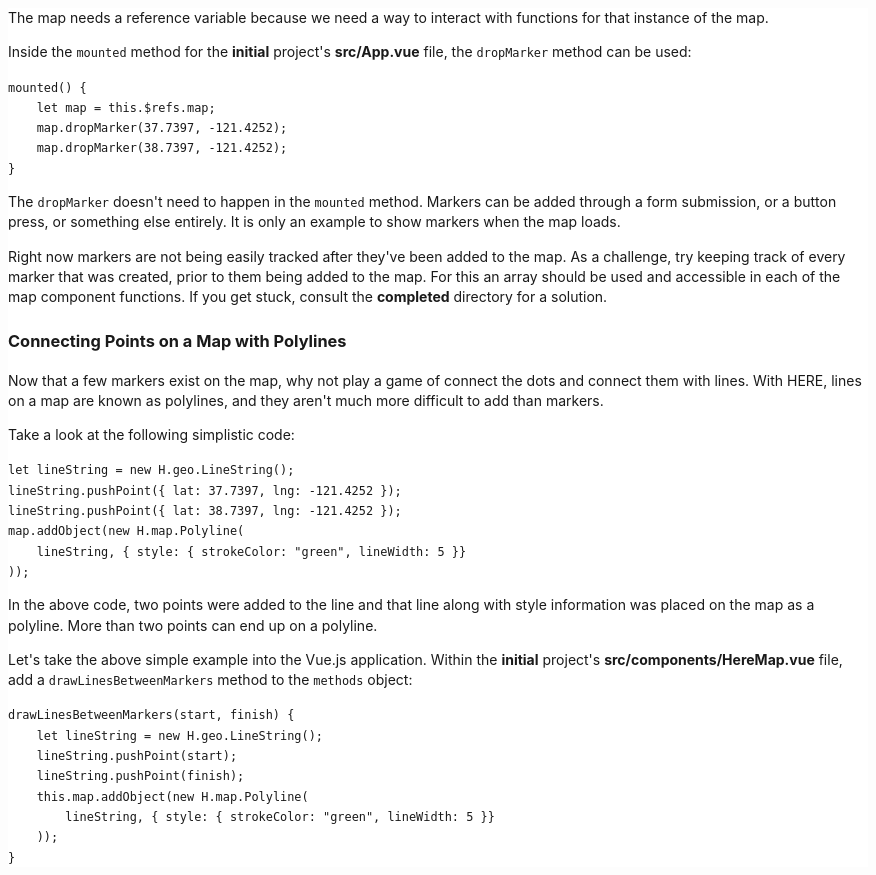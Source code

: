 The map needs a reference variable because we need a way to interact with functions for that instance of the map.

Inside the `mounted` method for the **initial** project's **src/App.vue** file, the `dropMarker` method can be used:

```
mounted() {
    let map = this.$refs.map;
    map.dropMarker(37.7397, -121.4252);
    map.dropMarker(38.7397, -121.4252);
}
```

The `dropMarker` doesn't need to happen in the `mounted` method. Markers can be added through a form submission, or a button press, or something else entirely. It is only an example to show markers when the map loads.

Right now markers are not being easily tracked after they've been added to the map. As a challenge, try keeping track of every marker that was created, prior to them being added to the map. For this an array should be used and accessible in each of the map component functions. If you get stuck, consult the **completed** directory for a solution.

### Connecting Points on a Map with Polylines

Now that a few markers exist on the map, why not play a game of connect the dots and connect them with lines. With HERE, lines on a map are known as polylines, and they aren't much more difficult to add than markers.

Take a look at the following simplistic code:

```
let lineString = new H.geo.LineString();
lineString.pushPoint({ lat: 37.7397, lng: -121.4252 });
lineString.pushPoint({ lat: 38.7397, lng: -121.4252 });
map.addObject(new H.map.Polyline(
    lineString, { style: { strokeColor: "green", lineWidth: 5 }}
));
```

In the above code, two points were added to the line and that line along with style information was placed on the map as a polyline. More than two points can end up on a polyline.

Let's take the above simple example into the Vue.js application. Within the **initial** project's **src/components/HereMap.vue** file, add a `drawLinesBetweenMarkers` method to the `methods` object:

```
drawLinesBetweenMarkers(start, finish) {
    let lineString = new H.geo.LineString();
    lineString.pushPoint(start);
    lineString.pushPoint(finish);
    this.map.addObject(new H.map.Polyline(
        lineString, { style: { strokeColor: "green", lineWidth: 5 }}
    ));
}
```
